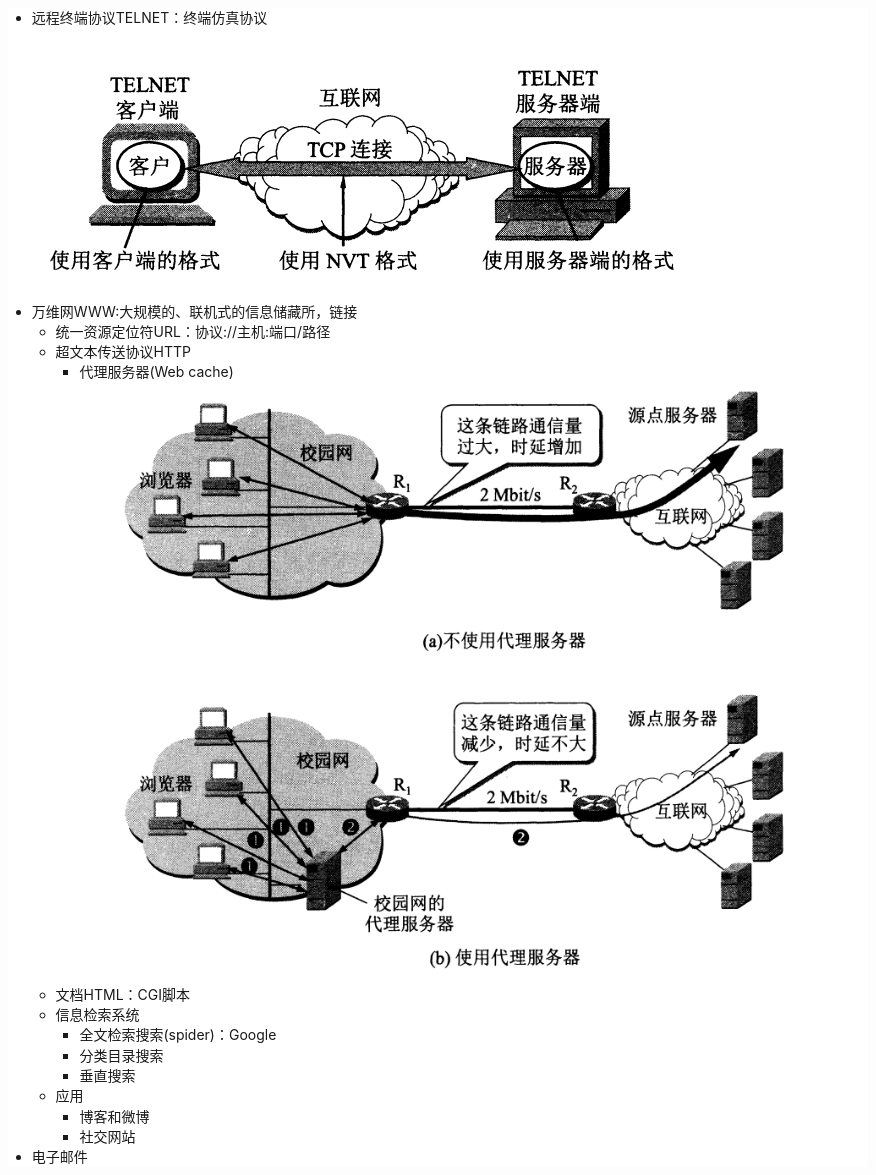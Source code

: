 - 远程终端协议TELNET：终端仿真协议 ![Telnet](../PNG/Telnet.png)
- 万维网WWW:大规模的、联机式的信息储藏所，链接
    - 统一资源定位符URL：协议://主机:端口/路径
    - 超文本传送协议HTTP
        - 代理服务器(Web cache) ![Proxy](../PNG/Proxy.png)
    - 文档HTML：CGI脚本
    - 信息检索系统
        - 全文检索搜索(spider)：Google
        - 分类目录搜索
        - 垂直搜索
    - 应用
        - 博客和微博
        - 社交网站
- 电子邮件